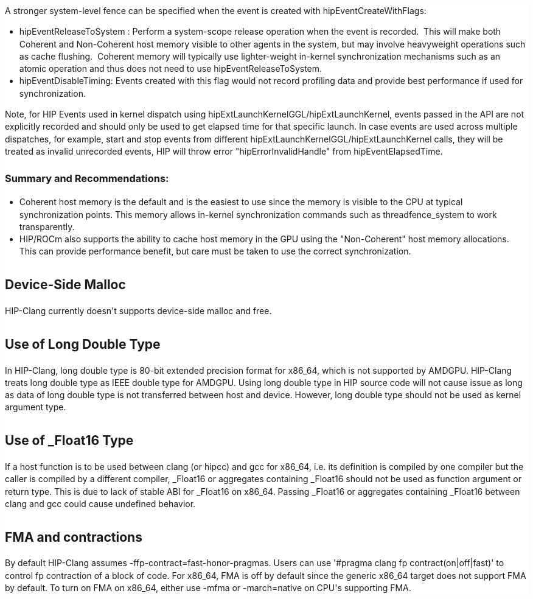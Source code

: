A stronger system-level fence can be specified when the event is created with hipEventCreateWithFlags:
- hipEventReleaseToSystem : Perform a system-scope release operation when the event is recorded.  This will make both Coherent and Non-Coherent host memory visible to other agents in the system, but may involve heavyweight operations such as cache flushing.  Coherent memory will typically use lighter-weight in-kernel synchronization mechanisms such as an atomic operation and thus does not need to use hipEventReleaseToSystem.
- hipEventDisableTiming: Events created with this flag would not record profiling data and provide best performance if used for synchronization.

Note, for HIP Events used in kernel dispatch using hipExtLaunchKernelGGL/hipExtLaunchKernel, events passed in the API are not explicitly recorded and should only be used to get elapsed time for that specific launch.
In case events are used across multiple dispatches, for example, start and stop events from different hipExtLaunchKernelGGL/hipExtLaunchKernel calls, they will be treated as invalid unrecorded events, HIP will throw error "hipErrorInvalidHandle" from hipEventElapsedTime.

### Summary and Recommendations:

- Coherent host memory is the default and is the easiest to use since the memory is visible to the CPU at typical synchronization points.  This memory allows in-kernel synchronization commands such as threadfence_system to work transparently.
- HIP/ROCm also supports the ability to cache host memory in the GPU using the "Non-Coherent" host memory allocations. This can provide performance benefit, but care must be taken to use the correct synchronization.

## Device-Side Malloc

HIP-Clang currently doesn't supports device-side malloc and free.

## Use of Long Double Type

In HIP-Clang, long double type is 80-bit extended precision format for x86_64, which is not supported by AMDGPU.  HIP-Clang treats long double type as IEEE double type for AMDGPU. Using long double type in HIP source code will not cause issue as long as data of long double type is not transferred between host and device. However, long double type should not be used as kernel argument type.

## Use of _Float16 Type

If a host function is to be used between clang (or hipcc) and gcc for x86_64, i.e. its definition is compiled by one compiler but the caller is compiled by a different compiler, _Float16 or aggregates containing _Float16 should not be used as function argument or return type. This is due to lack of stable ABI for _Float16 on x86_64. Passing _Float16 or aggregates containing _Float16 between clang and gcc could cause undefined behavior.

## FMA and contractions

By default HIP-Clang assumes -ffp-contract=fast-honor-pragmas.
Users can use '#pragma clang fp contract(on|off|fast)' to control fp contraction of a block of code.
For x86_64, FMA is off by default since the generic x86_64 target does not
support FMA by default. To turn on FMA on x86_64, either use -mfma or -march=native
on CPU's supporting FMA.
